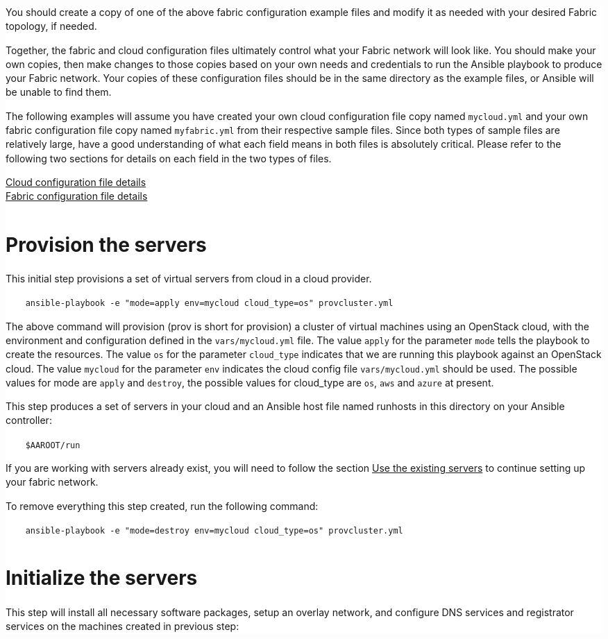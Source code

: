 You should create a copy of one of the above fabric configuration example files
and modify it as needed with your desired Fabric topology, if needed.

Together, the fabric and cloud configuration files ultimately control what your
Fabric network will look like. You should make your own copies, then make
changes to those copies based on your own needs and credentials to run the
Ansible playbook to produce your Fabric network. Your copies of these
configuration files should be in the same directory as the example files, or
Ansible will be unable to find them.

The following examples will assume you have created your own cloud configuration
file copy named `mycloud.yml` and your own fabric configuration file copy named
`myfabric.yml` from their respective sample files. Since both types of sample
files are relatively large, have a good understanding of what each field means
in both files is absolutely critical. Please refer to the following two sections
for details on each field in the two types of files.

[Cloud configuration file details](#cloud-configuration-file-details)<br/>
[Fabric configuration file details](#fabric-configuration-file-details)

# <a name="provision-the-servers"></a>Provision the servers

This initial step provisions a set of virtual servers from cloud in a cloud provider.

        ansible-playbook -e "mode=apply env=mycloud cloud_type=os" provcluster.yml

The above command will provision (prov is short for provision) a cluster of
virtual machines using an OpenStack cloud, with the environment and
configuration defined in the `vars/mycloud.yml` file. The value `apply` for
the parameter `mode` tells the playbook to create the resources. The value `os`
for the parameter `cloud_type` indicates that we are running this playbook
against an OpenStack cloud. The value `mycloud` for the parameter `env` indicates
the cloud config file `vars/mycloud.yml` should be used. The possible values for
mode are `apply` and `destroy`, the possible values for cloud_type are `os`, `aws`
and `azure` at present.

This step produces a set of servers in your cloud and an Ansible host file
named runhosts in this directory on your Ansible controller:

        $AAROOT/run

If you are working with servers already exist, you will need to follow
the section [Use the existing servers](#use-the-existing-servers) to continue
setting up your fabric network.

To remove everything this step created, run the following command:

        ansible-playbook -e "mode=destroy env=mycloud cloud_type=os" provcluster.yml

# <a name="initialize-the-servers"></a>Initialize the servers

This step will install all necessary software packages, setup an overlay
network, and configure DNS services and registrator services on the machines created in
previous step:
